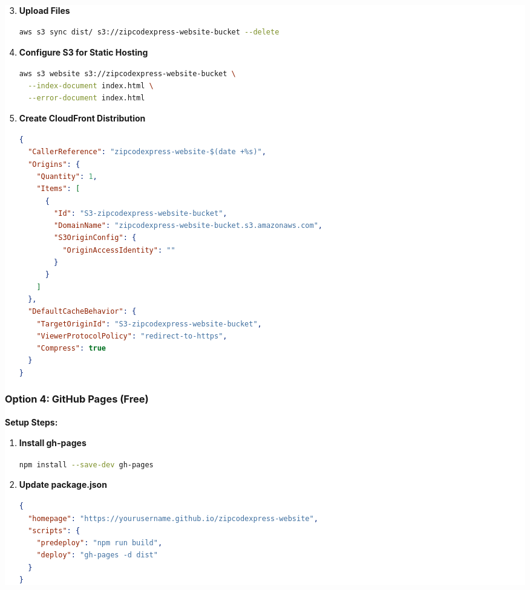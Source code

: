 3. **Upload Files**
   ```bash
   aws s3 sync dist/ s3://zipcodexpress-website-bucket --delete
   ```

4. **Configure S3 for Static Hosting**
   ```bash
   aws s3 website s3://zipcodexpress-website-bucket \
     --index-document index.html \
     --error-document index.html
   ```

5. **Create CloudFront Distribution**
   ```json
   {
     "CallerReference": "zipcodexpress-website-$(date +%s)",
     "Origins": {
       "Quantity": 1,
       "Items": [
         {
           "Id": "S3-zipcodexpress-website-bucket",
           "DomainName": "zipcodexpress-website-bucket.s3.amazonaws.com",
           "S3OriginConfig": {
             "OriginAccessIdentity": ""
           }
         }
       ]
     },
     "DefaultCacheBehavior": {
       "TargetOriginId": "S3-zipcodexpress-website-bucket",
       "ViewerProtocolPolicy": "redirect-to-https",
       "Compress": true
     }
   }
   ```

### Option 4: GitHub Pages (Free)

**Setup Steps:**

1. **Install gh-pages**
   ```bash
   npm install --save-dev gh-pages
   ```

2. **Update package.json**
   ```json
   {
     "homepage": "https://yourusername.github.io/zipcodexpress-website",
     "scripts": {
       "predeploy": "npm run build",
       "deploy": "gh-pages -d dist"
     }
   }
   ```
